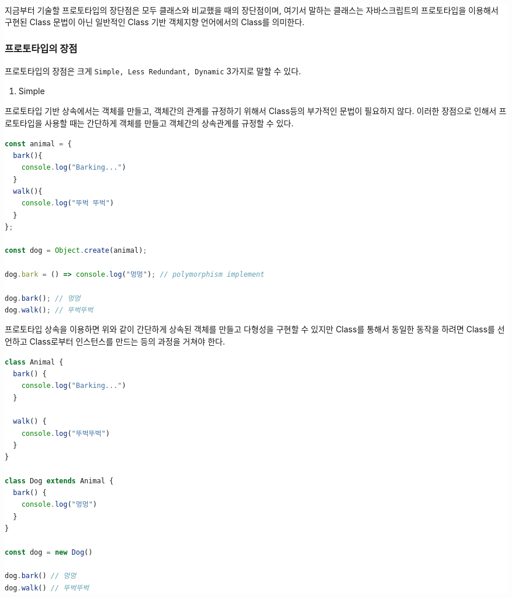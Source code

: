 지금부터 기술할 프로토타입의 장단점은 모두 클래스와 비교했을 때의 장단점이며, 여기서 말하는 클래스는 자바스크립트의 프로토타입을 이용해서 구현된 Class 문법이 아닌 일반적인 Class 기반 객체지향 언어에서의 Class를 의미한다.

### 프로토타입의 장점

프로토타입의 장점은 크게 `Simple, Less Redundant, Dynamic` 3가지로 말할 수 있다.

1. Simple

프로토타입 기반 상속에서는 객체를 만들고, 객체간의 관계를 규정하기 위해서 Class등의 부가적인 문법이 필요하지 않다.
이러한 장점으로 인해서 프로토타입을 사용할 때는 간단하게 객체를 만들고 객체간의 상속관계를 규정할 수 있다.

```javascript
const animal = {
  bark(){
    console.log("Barking...")
  }
  walk(){
    console.log("뚜벅 뚜벅")
  }
};

const dog = Object.create(animal);

dog.bark = () => console.log("멍멍"); // polymorphism implement

dog.bark(); // 멍멍
dog.walk(); // 뚜벅뚜벅
```

프로토타입 상속을 이용하면 위와 같이 간단하게 상속된 객체를 만들고 다형성을 구현할 수 있지만 Class를 통해서 동일한 동작을 하려면 Class를 선언하고 Class로부터 인스턴스를 만드는 등의 과정을 거쳐야 한다.

```javascript
class Animal {
  bark() {
    console.log("Barking...")
  }

  walk() {
    console.log("뚜벅뚜벅")
  }
}

class Dog extends Animal {
  bark() {
    console.log("멍멍")
  }
}

const dog = new Dog()

dog.bark() // 멍멍
dog.walk() // 뚜벅뚜벅
```
